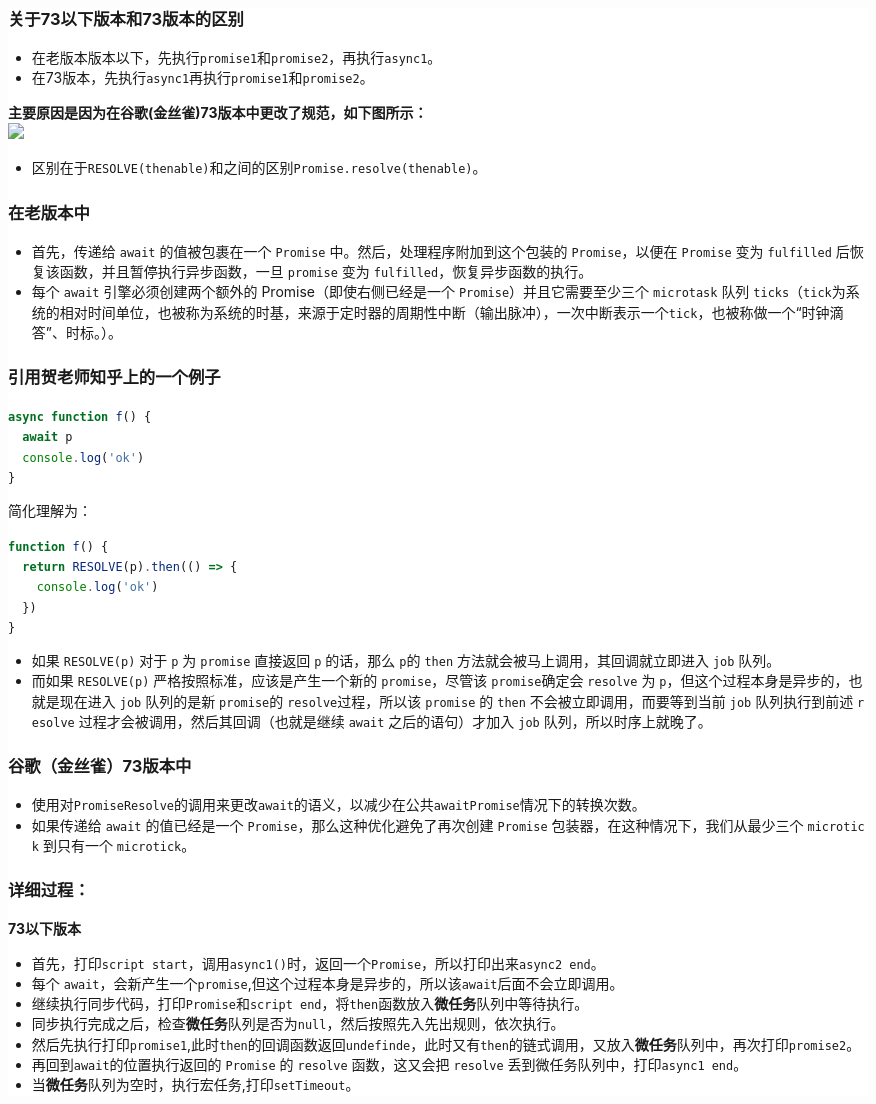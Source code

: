 ### **关于73以下版本和73版本的区别**

- 在老版本版本以下，先执行`promise1`和`promise2`，再执行`async1`。
- 在73版本，先执行`async1`再执行`promise1`和`promise2`。

**主要原因是因为在谷歌(金丝雀)73版本中更改了规范，如下图所示：**<br />![](https://cdn.nlark.com/yuque/0/2019/webp/128853/1560995436973-49daab42-3959-4cb2-9417-30a651fedf80.webp#align=left&display=inline&height=243&originHeight=243&originWidth=668&size=0&status=done&width=668)

- 区别在于`RESOLVE(thenable)`和之间的区别`Promise.resolve(thenable)`。
<a name="lE9S0"></a>
### **在老版本中**

- 首先，传递给 `await` 的值被包裹在一个 `Promise` 中。然后，处理程序附加到这个包装的 `Promise`，以便在 `Promise` 变为 `fulfilled` 后恢复该函数，并且暂停执行异步函数，一旦 `promise` 变为 `fulfilled`，恢复异步函数的执行。
- 每个 `await` 引擎必须创建两个额外的 Promise（即使右侧已经是一个 `Promise`）并且它需要至少三个 `microtask` 队列 `ticks`（`tick`为系统的相对时间单位，也被称为系统的时基，来源于定时器的周期性中断（输出脉冲），一次中断表示一个`tick`，也被称做一个“时钟滴答”、时标。）。
<a name="1I6ks"></a>
### **引用贺老师知乎上的一个例子**
```js
async function f() {
  await p
  console.log('ok')
}
```
简化理解为：
```js
function f() {
  return RESOLVE(p).then(() => {
    console.log('ok')
  })
}
```

- 如果 `RESOLVE(p)` 对于 `p` 为 `promise` 直接返回 `p` 的话，那么 `p`的 `then` 方法就会被马上调用，其回调就立即进入 `job` 队列。
- 而如果 `RESOLVE(p)` 严格按照标准，应该是产生一个新的 `promise`，尽管该 `promise`确定会 `resolve` 为 `p`，但这个过程本身是异步的，也就是现在进入 `job` 队列的是新 `promise`的 `resolve`过程，所以该 `promise` 的 `then` 不会被立即调用，而要等到当前 `job` 队列执行到前述 `resolve` 过程才会被调用，然后其回调（也就是继续 `await` 之后的语句）才加入 `job` 队列，所以时序上就晚了。
<a name="XRpkE"></a>
### **谷歌（金丝雀）73版本中**

- 使用对`PromiseResolve`的调用来更改`await`的语义，以减少在公共`awaitPromise`情况下的转换次数。
- 如果传递给 `await` 的值已经是一个 `Promise`，那么这种优化避免了再次创建 `Promise` 包装器，在这种情况下，我们从最少三个 `microtick` 到只有一个 `microtick`。
<a name="kbGWS"></a>
### **详细过程：**
**73以下版本**

- 首先，打印`script start`，调用`async1()`时，返回一个`Promise`，所以打印出来`async2 end`。
- 每个 `await`，会新产生一个`promise`,但这个过程本身是异步的，所以该`await`后面不会立即调用。
- 继续执行同步代码，打印`Promise`和`script end`，将`then`函数放入**微任务**队列中等待执行。
- 同步执行完成之后，检查**微任务**队列是否为`null`，然后按照先入先出规则，依次执行。
- 然后先执行打印`promise1`,此时`then`的回调函数返回`undefinde`，此时又有`then`的链式调用，又放入**微任务**队列中，再次打印`promise2`。
- 再回到`await`的位置执行返回的 `Promise` 的 `resolve` 函数，这又会把 `resolve` 丢到微任务队列中，打印`async1 end`。
- 当**微任务**队列为空时，执行宏任务,打印`setTimeout`。
